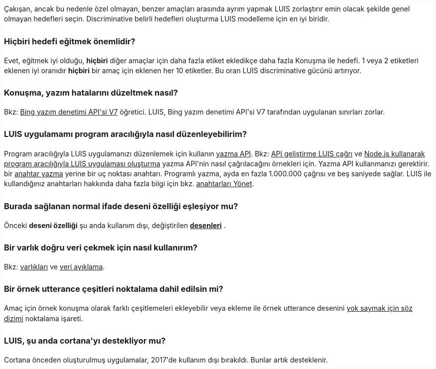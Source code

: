 Çakışan, ancak bu nedenle özel olmayan, benzer amaçları arasında ayrım yapmak LUIS zorlaştırır emin olacak şekilde genel olmayan hedefleri seçin. Discriminative belirli hedefleri oluşturma LUIS modelleme için en iyi biridir.

### <a name="is-it-important-to-train-the-none-intent"></a>Hiçbiri hedefi eğitmek önemlidir?

Evet, eğitmek iyi olduğu, **hiçbiri** diğer amaçlar için daha fazla etiket ekledikçe daha fazla Konuşma ile hedefi. 1 veya 2 etiketleri eklenen iyi oranıdır **hiçbiri** bir amaç için eklenen her 10 etiketler. Bu oran LUIS discriminative gücünü artırıyor.

### <a name="how-can-i-correct-spelling-mistakes-in-utterances"></a>Konuşma, yazım hatalarını düzeltmek nasıl?

Bkz: [Bing yazım denetimi API'si V7](luis-tutorial-bing-spellcheck.md) öğretici. LUIS, Bing yazım denetimi API'si V7 tarafından uygulanan sınırları zorlar.

### <a name="how-do-i-edit-my-luis-app-programmatically"></a>LUIS uygulamamı program aracılığıyla nasıl düzenleyebilirim?
Program aracılığıyla LUIS uygulamanızı düzenlemek için kullanın [yazma API](https://go.microsoft.com/fwlink/?linkid=2092087). Bkz: [API geliştirme LUIS çağrı](./luis-quickstart-node-add-utterance.md) ve [Node.js kullanarak program aracılığıyla LUIS uygulaması oluşturma](./luis-tutorial-node-import-utterances-csv.md) yazma API'nin nasıl çağrılacağını örnekleri için. Yazma API kullanmanızı gerektirir. bir [anahtar yazma](luis-concept-keys.md#authoring-key) yerine bir uç noktası anahtarı. Programlı yazma, ayda en fazla 1.000.000 çağrısı ve beş saniyede sağlar. LUIS ile kullandığınız anahtarları hakkında daha fazla bilgi için bkz. [anahtarları Yönet](./luis-concept-keys.md).

### <a name="where-is-the-pattern-feature-that-provided-regular-expression-matching"></a>Burada sağlanan normal ifade deseni özelliği eşleşiyor mu?
Önceki **deseni özelliği** şu anda kullanım dışı, değiştirilen  **[desenleri](luis-concept-patterns.md)** .

### <a name="how-do-i-use-an-entity-to-pull-out-the-correct-data"></a>Bir varlık doğru veri çekmek için nasıl kullanırım?
Bkz: [varlıkları](luis-concept-entity-types.md) ve [veri ayıklama](luis-concept-data-extraction.md).

### <a name="should-variations-of-an-example-utterance-include-punctuation"></a>Bir örnek utterance çeşitleri noktalama dahil edilsin mi?
Amaç için örnek konuşma olarak farklı çeşitlemeleri ekleyebilir veya ekleme ile örnek utterance desenini [yok saymak için söz dizimi](luis-concept-patterns.md#pattern-syntax) noktalama işareti.

### <a name="does-luis-currently-support-cortana"></a>LUIS, şu anda cortana'yı destekliyor mu?

Cortana önceden oluşturulmuş uygulamalar, 2017'de kullanım dışı bırakıldı. Bunlar artık desteklenir.

